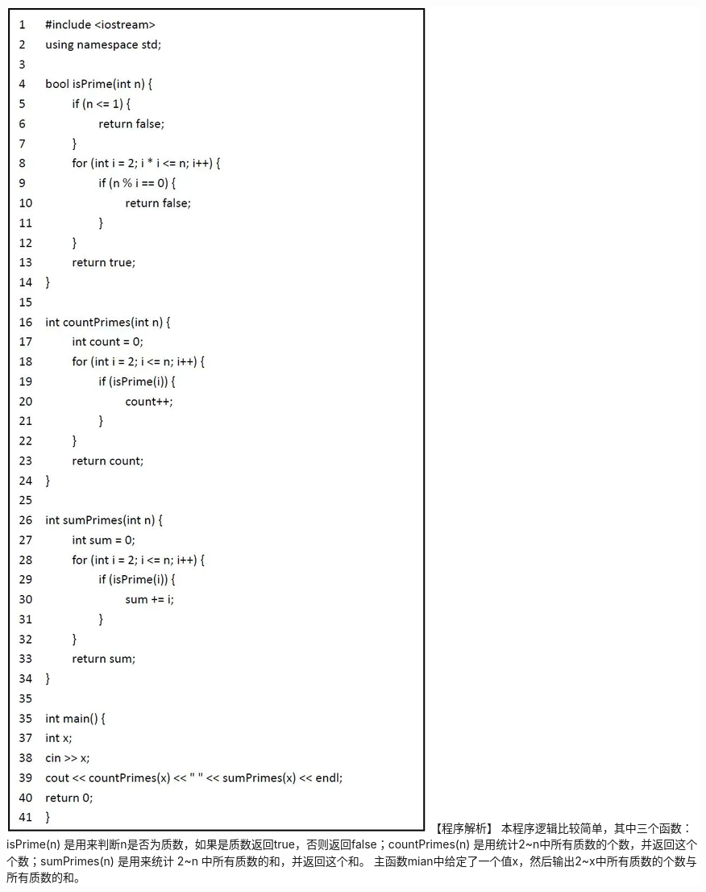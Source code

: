 ![alt text](image.png)
【程序解析】
本程序逻辑比较简单，其中三个函数：isPrime(n) 是用来判断n是否为质数，如果是质数返回true，否则返回false；countPrimes(n) 是用统计2~n中所有质数的个数，并返回这个个数；sumPrimes(n) 是用来统计 2~n 中所有质数的和，并返回这个和。
主函数mian中给定了一个值x，然后输出2~x中所有质数的个数与所有质数的和。
